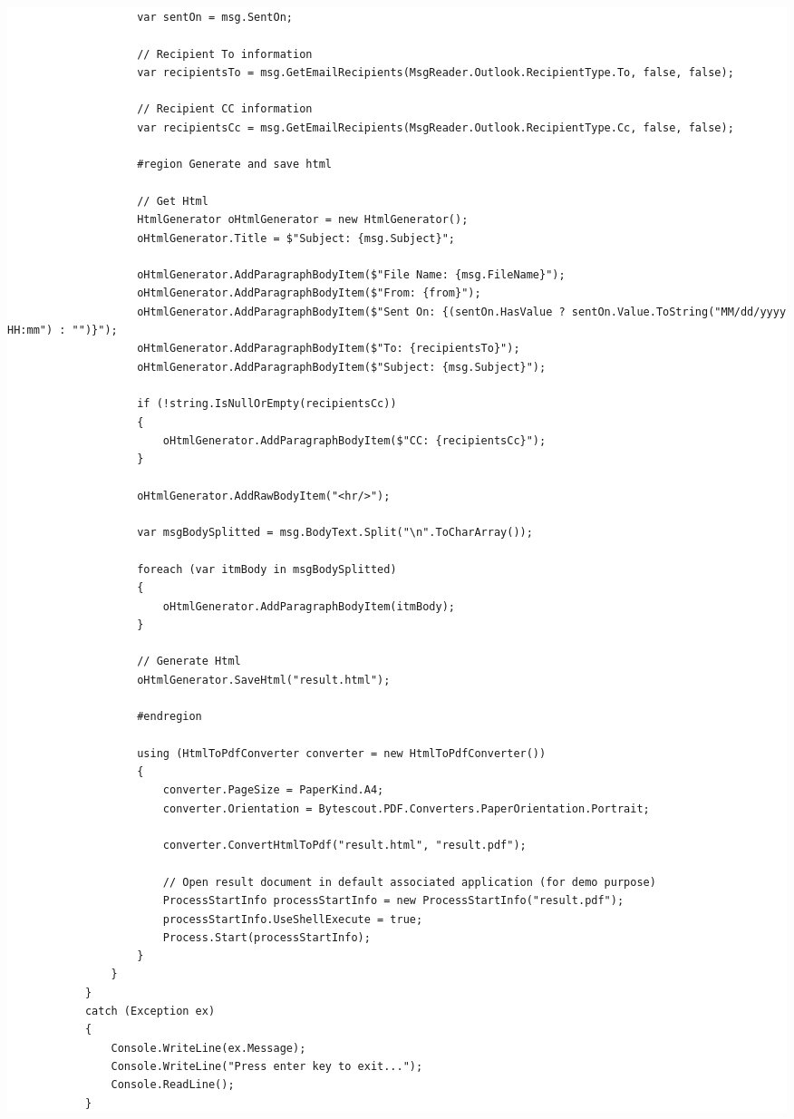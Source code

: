 ```
                    var sentOn = msg.SentOn;

                    // Recipient To information
                    var recipientsTo = msg.GetEmailRecipients(MsgReader.Outlook.RecipientType.To, false, false);

                    // Recipient CC information
                    var recipientsCc = msg.GetEmailRecipients(MsgReader.Outlook.RecipientType.Cc, false, false);

                    #region Generate and save html

                    // Get Html
                    HtmlGenerator oHtmlGenerator = new HtmlGenerator();
                    oHtmlGenerator.Title = $"Subject: {msg.Subject}";

                    oHtmlGenerator.AddParagraphBodyItem($"File Name: {msg.FileName}");
                    oHtmlGenerator.AddParagraphBodyItem($"From: {from}");
                    oHtmlGenerator.AddParagraphBodyItem($"Sent On: {(sentOn.HasValue ? sentOn.Value.ToString("MM/dd/yyyy HH:mm") : "")}");
                    oHtmlGenerator.AddParagraphBodyItem($"To: {recipientsTo}");
                    oHtmlGenerator.AddParagraphBodyItem($"Subject: {msg.Subject}");

                    if (!string.IsNullOrEmpty(recipientsCc))
                    {
                        oHtmlGenerator.AddParagraphBodyItem($"CC: {recipientsCc}");
                    }

                    oHtmlGenerator.AddRawBodyItem("<hr/>");

                    var msgBodySplitted = msg.BodyText.Split("\n".ToCharArray());

                    foreach (var itmBody in msgBodySplitted)
                    {
                        oHtmlGenerator.AddParagraphBodyItem(itmBody);
                    }

                    // Generate Html
                    oHtmlGenerator.SaveHtml("result.html");

                    #endregion

                    using (HtmlToPdfConverter converter = new HtmlToPdfConverter())
                    {
                        converter.PageSize = PaperKind.A4;
                        converter.Orientation = Bytescout.PDF.Converters.PaperOrientation.Portrait;

                        converter.ConvertHtmlToPdf("result.html", "result.pdf");

                        // Open result document in default associated application (for demo purpose)
                        ProcessStartInfo processStartInfo = new ProcessStartInfo("result.pdf");
                        processStartInfo.UseShellExecute = true;
                        Process.Start(processStartInfo);
                    }
                }
            }
            catch (Exception ex)
            {
                Console.WriteLine(ex.Message);
                Console.WriteLine("Press enter key to exit...");
                Console.ReadLine();
            }
```